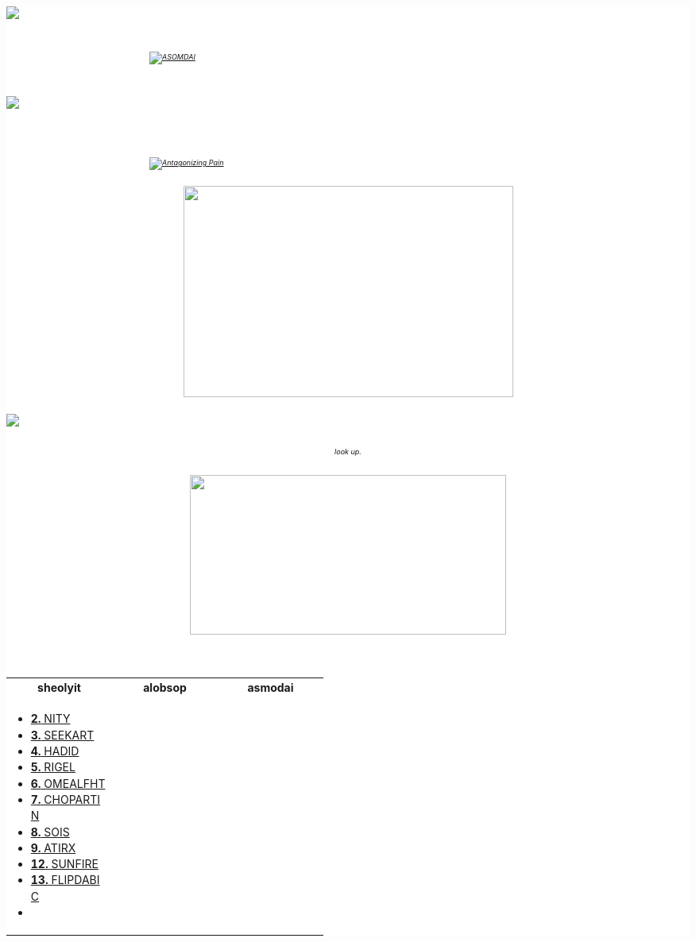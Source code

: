 <div><span style="font-size: xx-small;"><a href="HYAMDAI.html
"><em><img style="display: block; margin-left: auto; margin-right: auto;" src="reqs/i.imgur.com/uOhb3wt.png" /></em></a></span></div>
<div>&nbsp;</div>
<div>&nbsp;</div>
<div><span style="font-size: xx-small;"><a href="asmodai.pdf
"><em><img style="display: block; margin-left: auto; margin-right: auto;" src="reqs/i.imgur.com/6XThBjj.png" alt="ASOMDAI" width="500" /></em></a></span></div>
<div>&nbsp;</div>
<div>&nbsp;</div>
<div><span style="font-size: xx-small;"><a href=".//OMEALFHT.html"><em><img style="display: block; margin-left: auto; margin-right: auto;" src="reqs/i.imgur.com/HFA53lh.png" /></em></a></span></div>
<div>&nbsp;</div>
<div>&nbsp;</div>
<div>&nbsp;</div>
<div><span style="font-size: xx-small;"><a href="antagonizingpainxe.pdf
"><em><img style="display: block; margin-left: auto; margin-right: auto;" src="reqs/i.imgur.com/ruQSUHK.png" alt="Antagonizing Pain" width="500" /></em></a></span></div>
<div>&nbsp;</div>
<div><span style="font-size: xx-small;"><a href="BERESHIT.html
"><em><img style="display: block; margin-left: auto; margin-right: auto;" src="reqs/i.imgur.com/iAFrRVy.png" width="415" height="266" /></em></a></span></div>
<div>&nbsp;</div>
<div><span style="font-size: xx-small;"><a href="MEDUSA.html
"><em><img style="display: block; margin-left: auto; margin-right: auto;" src="reqs/i.imgur.com/qFJVLqu.png" /></em></a></span></div>
<div>&nbsp;</div>
<div style="text-align: center;"><span style="font-size: xx-small;"><em>look up.</em></span></div>
<div>&nbsp;</div>
<div><span style="font-size: xx-small;"><em><img style="display: block; margin-left: auto; margin-right: auto;" src="reqs/i.imgur.com/i45jttX.png" width="398" height="201" /></em></span></div>
<div>&nbsp;</div>
<div>
<div>&nbsp;</div>
</div>
<table style="width=">
<tbody>
<tr>
<td style="width: 119px; text-align: center;"><strong>sheolyit</strong></td>
<td style="width: 119px; text-align: center;"><strong>alobsop</strong></td>
<td style="width: 119px; text-align: center;"><strong>asmodai</strong></td>
</tr>
<tr>
<td style="width: 119px;">
<ul class="chapter">
<li><a href="/NITY.html
"><strong>2.</strong>&nbsp;NITY</a></li>
<li><a href="/MUASEEKHART.html
"><strong>3.</strong>&nbsp;SEEKART</a></li>
<li><a href="/HADID.html
"><strong>4.</strong>&nbsp;HADID</a></li>
<li><a href="/RIGELA.html
"><strong>5.</strong>&nbsp;RIGEL</a></li>
<li><a href="/OMEALFHT.html
"><strong>6.</strong>&nbsp;OMEALFHT</a></li>
<li><a href="/CHOPARTIN.html
"><strong>7.</strong>&nbsp;CHOPARTIN</a></li>
<li><a class="active" href="/SOIS.html
"><strong>8.</strong>&nbsp;SOIS</a></li>
<li><a href="/ATITEN.html
"><strong>9.</strong>&nbsp;ATIRX</a></li>
<li><a href="/HASHEMESHB.html
"><strong>12.</strong>&nbsp;SUNFIRE</a></li>
<li><a href="/FLICKDABIC.html
"><strong>13.</strong>&nbsp;FLIPDABIC</a></li>
<li><a href="/KEYNES.html